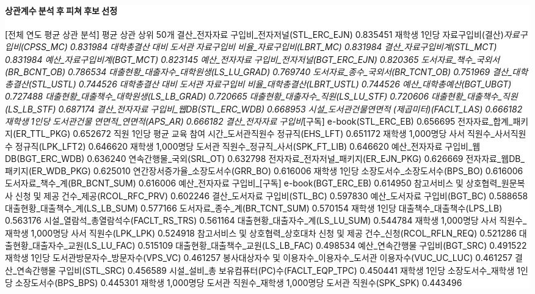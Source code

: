 #### 상관계수 분석 후 피쳐 후보 선정

[전체 연도 평균 상관 분석]
평균 상관 상위 50개
결산_전자자료 구입비_전자저널(STL_ERC_EJN)    0.835451
재학생 1인당 자료구입비(결산)_자료구입비(CPSS_MC)    0.831984
대학총결산 대비 도서관 자료구입비 비율_자료구입비(LBRT_MC)    0.831984
결산_자료구입비계(STL_MCT)    0.831984
예산_자료구입비계(BGT_MCT)    0.823145
예산_전자자료 구입비_전자저널(BGT_ERC_EJN)    0.820365
도서자료_책수_국외서(BR_BCNT_OB)    0.786534
대출현황_대출자수_대학원생(LS_LU_GRAD)    0.769740
도서자료_종수_국외서(BR_TCNT_OB)    0.751969
결산_대학총결산(STL_USTL)    0.744526
대학총결산 대비 도서관 자료구입비 비율_대학총결산(LBRT_USTL)    0.744526
예산_대학총예산(BGT_UBGT)    0.727488
대출현황_대출책수_대학원생(LS_LB_GRAD)    0.720665
대출현황_대출자수_직원(LS_LU_STF)    0.720606
대출현황_대출책수_직원(LS_LB_STF)    0.687174
결산_전자자료 구입비_웹DB(STL_ERC_WDB)    0.668953
시설_도서관건물연면적 (제곱미터)(FACLT_LAS)    0.666182
재학생 1인당 도서관건물 연면적_연면적(APS_AR)    0.666182
결산_전자자료 구입비_[구독] e-book(STL_ERC_EB)    0.656695
전자자료_합계_패키지(ER_TTL_PKG)    0.652672
직원 1인당 평균 교육 참여 시간_도서관직원수 정규직(EHS_LFT)    0.651172
재학생 1,000명당 사서 직원수_사서직원수 정규직(LPK_LFT2)    0.646620
재학생 1,000명당 도서관 직원수_정규직_사서(SPK_FT_LIB)    0.646620
예산_전자자료 구입비_웹DB(BGT_ERC_WDB)    0.636240
연속간행물_국외(SRL_OT)    0.632798
전자자료_전자저널_패키지(ER_EJN_PKG)    0.626669
전자자료_웹DB_패키지(ER_WDB_PKG)    0.625010
연간장서증가율_소장도서수(GRR_BO)    0.616006
재학생 1인당 소장도서수_소장도서수(BPS_BO)    0.616006
도서자료_책수_계(BR_BCNT_SUM)    0.616006
예산_전자자료 구입비_[구독] e-book(BGT_ERC_EB)    0.614950
참고서비스 및 상호협력_원문복사 신청 및 제공 건수_제공(RCOL_RFC_PRV)    0.602246
결산_도서자료 구입비(STL_BC)    0.597830
예산_도서자료 구입비(BGT_BC)    0.588658
대출현황_대출책수_계(LS_LB_SUM)    0.577166
도서자료_종수_계(BR_TCNT_SUM)    0.570154
재학생 1인당 대출책수_대출책수(LPS_LB)    0.563176
시설_열람석_총열람석수(FACLT_RS_TRS)    0.561164
대출현황_대출자수_계(LS_LU_SUM)    0.544784
재학생 1,000명당 사서 직원수_재학생 1,000명당 사서 직원수(LPK_LPK)    0.524918
참고서비스 및 상호협력_상호대차 신청 및 제공 건수_신청(RCOL_RFLN_REQ)    0.521286
대출현황_대출자수_교원(LS_LU_FAC)    0.515109
대출현황_대출책수_교원(LS_LB_FAC)    0.498534
예산_연속간행물 구입비(BGT_SRC)    0.491522
재학생 1인당 도서관방문자수_방문자수(VPS_VC)    0.461257
봉사대상자수 및 이용자수_이용자수_도서관 이용자수(VUC_UC_LUC)    0.461257
결산_연속간행물 구입비(STL_SRC)    0.456589
시설_설비_총 보유컴퓨터(PC)수(FACLT_EQP_TPC)    0.450441
재학생 1인당 소장도서수_재학생 1인당 소장도서수(BPS_BPS)    0.445301
재학생 1,000명당 도서관 직원수_재학생 1,000명당 도서관 직원수(SPK_SPK)    0.443496
